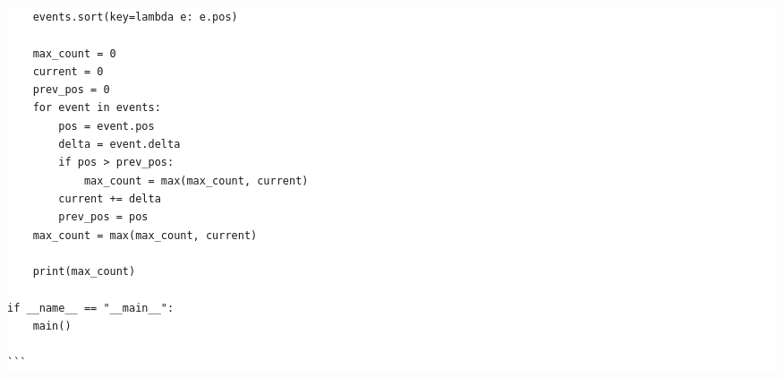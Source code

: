         events.sort(key=lambda e: e.pos)

        max_count = 0
        current = 0
        prev_pos = 0
        for event in events:
            pos = event.pos
            delta = event.delta
            if pos > prev_pos:
                max_count = max(max_count, current)
            current += delta
            prev_pos = pos
        max_count = max(max_count, current)

        print(max_count)

    if __name__ == "__main__":
        main()

    ```